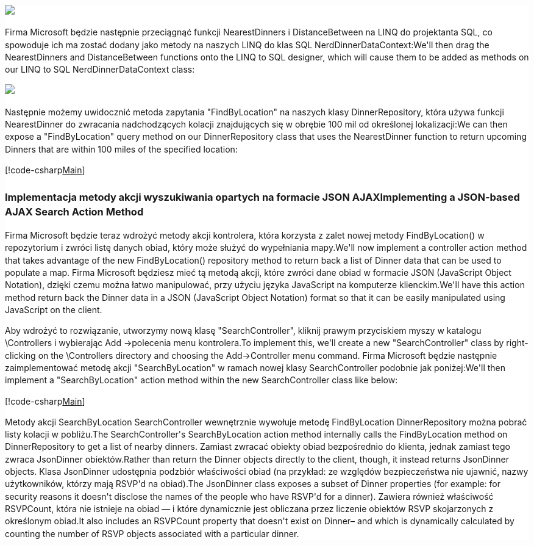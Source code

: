 ![](use-ajax-to-implement-mapping-scenarios/_static/image10.png)

<span data-ttu-id="a97e1-168">Firma Microsoft będzie następnie przeciągnąć funkcji NearestDinners i DistanceBetween na LINQ do projektanta SQL, co spowoduje ich ma zostać dodany jako metody na naszych LINQ do klas SQL NerdDinnerDataContext:</span><span class="sxs-lookup"><span data-stu-id="a97e1-168">We'll then drag the NearestDinners and DistanceBetween functions onto the LINQ to SQL designer, which will cause them to be added as methods on our LINQ to SQL NerdDinnerDataContext class:</span></span>

![](use-ajax-to-implement-mapping-scenarios/_static/image11.png)

<span data-ttu-id="a97e1-169">Następnie możemy uwidocznić metoda zapytania "FindByLocation" na naszych klasy DinnerRepository, która używa funkcji NearestDinner do zwracania nadchodzących kolacji znajdujących się w obrębie 100 mil od określonej lokalizacji:</span><span class="sxs-lookup"><span data-stu-id="a97e1-169">We can then expose a "FindByLocation" query method on our DinnerRepository class that uses the NearestDinner function to return upcoming Dinners that are within 100 miles of the specified location:</span></span>

[!code-csharp[Main](use-ajax-to-implement-mapping-scenarios/samples/sample9.cs)]

### <a name="implementing-a-json-based-ajax-search-action-method"></a><span data-ttu-id="a97e1-170">Implementacja metody akcji wyszukiwania opartych na formacie JSON AJAX</span><span class="sxs-lookup"><span data-stu-id="a97e1-170">Implementing a JSON-based AJAX Search Action Method</span></span>

<span data-ttu-id="a97e1-171">Firma Microsoft będzie teraz wdrożyć metody akcji kontrolera, która korzysta z zalet nowej metody FindByLocation() w repozytorium i zwróci listę danych obiad, który może służyć do wypełniania mapy.</span><span class="sxs-lookup"><span data-stu-id="a97e1-171">We'll now implement a controller action method that takes advantage of the new FindByLocation() repository method to return back a list of Dinner data that can be used to populate a map.</span></span> <span data-ttu-id="a97e1-172">Firma Microsoft będziesz mieć tą metodą akcji, które zwróci dane obiad w formacie JSON (JavaScript Object Notation), dzięki czemu można łatwo manipulować, przy użyciu języka JavaScript na komputerze klienckim.</span><span class="sxs-lookup"><span data-stu-id="a97e1-172">We'll have this action method return back the Dinner data in a JSON (JavaScript Object Notation) format so that it can be easily manipulated using JavaScript on the client.</span></span>

<span data-ttu-id="a97e1-173">Aby wdrożyć to rozwiązanie, utworzymy nową klasę "SearchController", kliknij prawym przyciskiem myszy w katalogu \Controllers i wybierając Add -&gt;polecenia menu kontrolera.</span><span class="sxs-lookup"><span data-stu-id="a97e1-173">To implement this, we'll create a new "SearchController" class by right-clicking on the \Controllers directory and choosing the Add-&gt;Controller menu command.</span></span> <span data-ttu-id="a97e1-174">Firma Microsoft będzie następnie zaimplementować metodę akcji "SearchByLocation" w ramach nowej klasy SearchController podobnie jak poniżej:</span><span class="sxs-lookup"><span data-stu-id="a97e1-174">We'll then implement a "SearchByLocation" action method within the new SearchController class like below:</span></span>

[!code-csharp[Main](use-ajax-to-implement-mapping-scenarios/samples/sample10.cs)]

<span data-ttu-id="a97e1-175">Metody akcji SearchByLocation SearchController wewnętrznie wywołuje metodę FindByLocation DinnerRepository można pobrać listy kolacji w pobliżu.</span><span class="sxs-lookup"><span data-stu-id="a97e1-175">The SearchController's SearchByLocation action method internally calls the FindByLocation method on DinnerRepository to get a list of nearby dinners.</span></span> <span data-ttu-id="a97e1-176">Zamiast zwracać obiekty obiad bezpośrednio do klienta, jednak zamiast tego zwraca JsonDinner obiektów.</span><span class="sxs-lookup"><span data-stu-id="a97e1-176">Rather than return the Dinner objects directly to the client, though, it instead returns JsonDinner objects.</span></span> <span data-ttu-id="a97e1-177">Klasa JsonDinner udostępnia podzbiór właściwości obiad (na przykład: ze względów bezpieczeństwa nie ujawnić, nazwy użytkowników, którzy mają RSVP'd na obiad).</span><span class="sxs-lookup"><span data-stu-id="a97e1-177">The JsonDinner class exposes a subset of Dinner properties (for example: for security reasons it doesn't disclose the names of the people who have RSVP'd for a dinner).</span></span> <span data-ttu-id="a97e1-178">Zawiera również właściwość RSVPCount, która nie istnieje na obiad — i które dynamicznie jest obliczana przez liczenie obiektów RSVP skojarzonych z określonym obiad.</span><span class="sxs-lookup"><span data-stu-id="a97e1-178">It also includes an RSVPCount property that doesn't exist on Dinner– and which is dynamically calculated by counting the number of RSVP objects associated with a particular dinner.</span></span>
